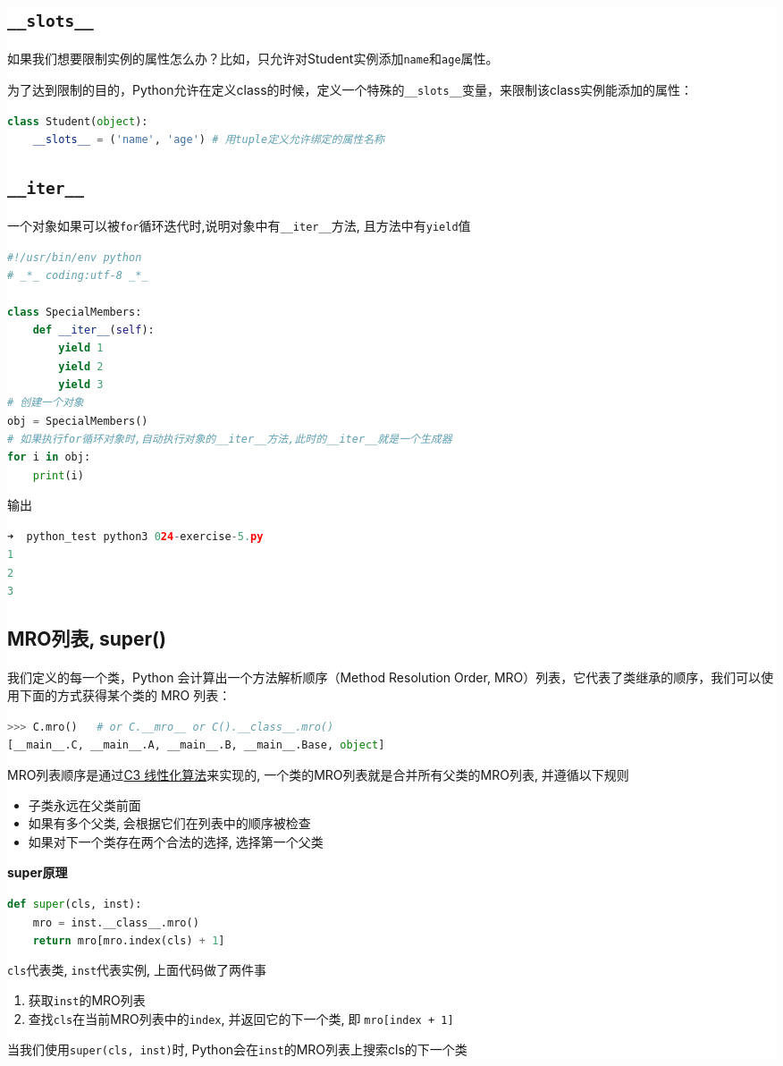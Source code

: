 ## `__slots__`

如果我们想要限制实例的属性怎么办？比如，只允许对Student实例添加`name`和`age`属性。

为了达到限制的目的，Python允许在定义class的时候，定义一个特殊的`__slots__`变量，来限制该class实例能添加的属性：

```python
class Student(object):
    __slots__ = ('name', 'age') # 用tuple定义允许绑定的属性名称
```

## `__iter__`

一个对象如果可以被`for`循环迭代时,说明对象中有`__iter__`方法, 且方法中有`yield`值

```python
#!/usr/bin/env python
# _*_ coding:utf-8 _*_

class SpecialMembers:
    def __iter__(self):
        yield 1
        yield 2
        yield 3
# 创建一个对象
obj = SpecialMembers()
# 如果执行for循环对象时,自动执行对象的__iter__方法,此时的__iter__就是一个生成器
for i in obj:
    print(i)
```

输出

```python
➜  python_test python3 024-exercise-5.py
1
2
3
```

## MRO列表, super()

我们定义的每一个类，Python 会计算出一个方法解析顺序（Method Resolution Order, MRO）列表，它代表了类继承的顺序，我们可以使用下面的方式获得某个类的 MRO 列表：

```python
>>> C.mro()   # or C.__mro__ or C().__class__.mro()
[__main__.C, __main__.A, __main__.B, __main__.Base, object]
```

MRO列表顺序是通过[C3 线性化算法](https://www.python.org/download/releases/2.3/mro/)来实现的, 一个类的MRO列表就是合并所有父类的MRO列表, 并遵循以下规则

- 子类永远在父类前面
- 如果有多个父类, 会根据它们在列表中的顺序被检查
- 如果对下一个类存在两个合法的选择, 选择第一个父类

**super原理**

```python
def super(cls, inst):
    mro = inst.__class__.mro()
    return mro[mro.index(cls) + 1]
```

`cls`代表类, `inst`代表实例, 上面代码做了两件事

1. 获取`inst`的MRO列表
2. 查找`cls`在当前MRO列表中的`index`, 并返回它的下一个类, 即 `mro[index + 1]`

当我们使用`super(cls, inst)`时, Python会在`inst`的MRO列表上搜索cls的下一个类
